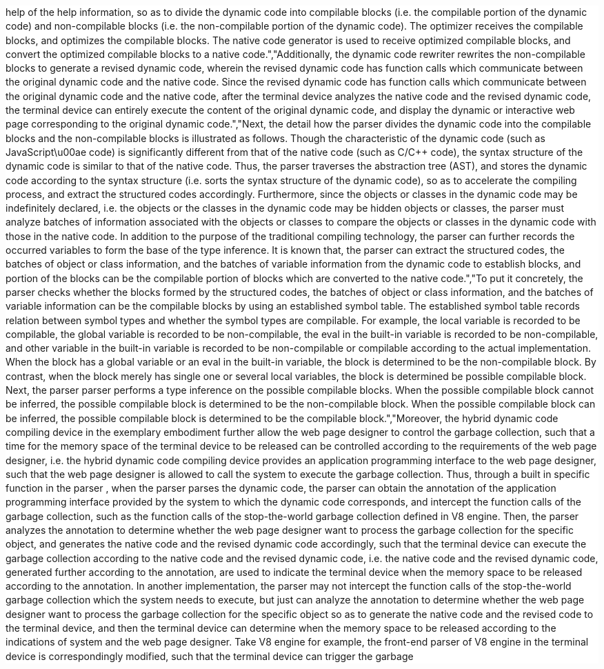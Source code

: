 help of the help information, so as to divide the dynamic code into compilable blocks (i.e. the compilable portion of the dynamic code) and non-compilable blocks (i.e. the non-compilable portion of the dynamic code). The optimizer  receives the compilable blocks, and optimizes the compilable blocks. The native code generator  is used to receive optimized compilable blocks, and convert the optimized compilable blocks to a native code.","Additionally, the dynamic code rewriter  rewrites the non-compilable blocks to generate a revised dynamic code, wherein the revised dynamic code has function calls which communicate between the original dynamic code and the native code. Since the revised dynamic code has function calls which communicate between the original dynamic code and the native code, after the terminal device analyzes the native code and the revised dynamic code, the terminal device can entirely execute the content of the original dynamic code, and display the dynamic or interactive web page corresponding to the original dynamic code.","Next, the detail how the parser  divides the dynamic code into the compilable blocks and the non-compilable blocks is illustrated as follows. Though the characteristic of the dynamic code (such as JavaScript\u00ae code) is significantly different from that of the native code (such as C\/C++ code), the syntax structure of the dynamic code is similar to that of the native code. Thus, the parser  traverses the abstraction tree (AST), and stores the dynamic code according to the syntax structure (i.e. sorts the syntax structure of the dynamic code), so as to accelerate the compiling process, and extract the structured codes accordingly. Furthermore, since the objects or classes in the dynamic code may be indefinitely declared, i.e. the objects or the classes in the dynamic code may be hidden objects or classes, the parser  must analyze batches of information associated with the objects or classes to compare the objects or classes in the dynamic code with those in the native code. In addition to the purpose of the traditional compiling technology, the parser  can further records the occurred variables to form the base of the type inference. It is known that, the parser  can extract the structured codes, the batches of object or class information, and the batches of variable information from the dynamic code to establish blocks, and portion of the blocks can be the compilable portion of blocks which are converted to the native code.","To put it concretely, the parser  checks whether the blocks formed by the structured codes, the batches of object or class information, and the batches of variable information can be the compilable blocks by using an established symbol table. The established symbol table records relation between symbol types and whether the symbol types are compilable. For example, the local variable is recorded to be compilable, the global variable is recorded to be non-compilable, the eval in the built-in variable is recorded to be non-compilable, and other variable in the built-in variable is recorded to be non-compilable or compilable according to the actual implementation. When the block has a global variable or an eval in the built-in variable, the block is determined to be the non-compilable block. By contrast, when the block merely has single one or several local variables, the block is determined be possible compilable block. Next, the parser  parser  performs a type inference on the possible compilable blocks. When the possible compilable block cannot be inferred, the possible compilable block is determined to be the non-compilable block. When the possible compilable block can be inferred, the possible compilable block is determined to be the compilable block.","Moreover, the hybrid dynamic code compiling device  in the exemplary embodiment further allow the web page designer to control the garbage collection, such that a time for the memory space of the terminal device to be released can be controlled according to the requirements of the web page designer, i.e. the hybrid dynamic code compiling device  provides an application programming interface to the web page designer, such that the web page designer is allowed to call the system to execute the garbage collection. Thus, through a built in specific function in the parser , when the parser  parses the dynamic code, the parser  can obtain the annotation of the application programming interface provided by the system to which the dynamic code corresponds, and intercept the function calls of the garbage collection, such as the function calls of the stop-the-world garbage collection defined in V8 engine. Then, the parser  analyzes the annotation to determine whether the web page designer want to process the garbage collection for the specific object, and generates the native code and the revised dynamic code accordingly, such that the terminal device can execute the garbage collection according to the native code and the revised dynamic code, i.e. the native code and the revised dynamic code, generated further according to the annotation, are used to indicate the terminal device when the memory space to be released according to the annotation. In another implementation, the parser  may not intercept the function calls of the stop-the-world garbage collection which the system needs to execute, but just can analyze the annotation to determine whether the web page designer want to process the garbage collection for the specific object so as to generate the native code and the revised code to the terminal device, and then the terminal device can determine when the memory space to be released according to the indications of system and the web page designer. Take V8 engine for example, the front-end parser of V8 engine in the terminal device is correspondingly modified, such that the terminal device can trigger the garbage